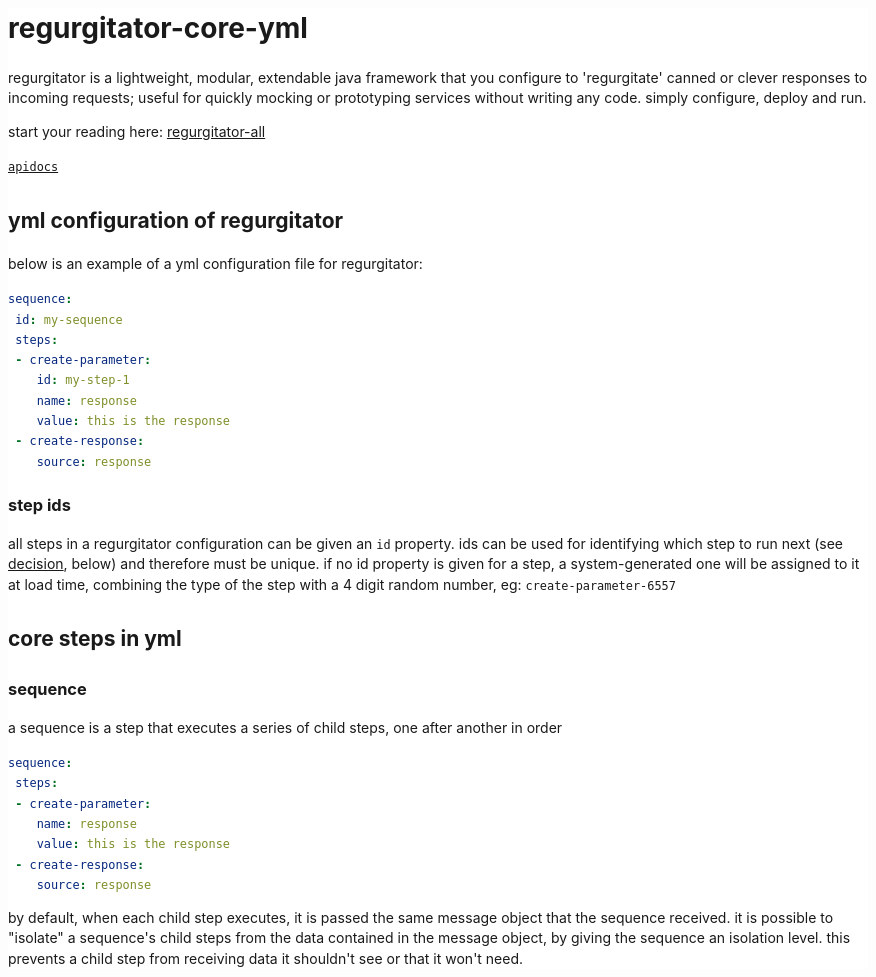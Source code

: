 # regurgitator-core-yml

regurgitator is a lightweight, modular, extendable java framework that you configure to 'regurgitate' canned or clever responses to incoming requests; useful for quickly mocking or prototyping services without writing any code. simply configure, deploy and run.

start your reading here: [regurgitator-all](https://talmeym.github.io/regurgitator-all#regurgitator)

[``apidocs``](https://regurgitator.emarte.uk/apidocs/regurgitator-core-yml/0.1.3/) 

## yml configuration of regurgitator

below is an example of a yml configuration file for regurgitator:

```yml
sequence:
 id: my-sequence
 steps:
 - create-parameter: 
    id: my-step-1 
    name: response
    value: this is the response 
 - create-response: 
    source: response 
```

### step ids

all steps in a regurgitator configuration can be given an ``id`` property. ids can be used for identifying which step to run next (see [decision](https://talmeym.github.io/regurgitator-core-yml#decision), below) and therefore must be unique. if no id property is given for a step, a system-generated one will be assigned to it at load time, combining the type of the step with a 4 digit random number, eg: ``create-parameter-6557``

## core steps in yml

### sequence

a sequence is a step that executes a series of child steps, one after another in order

```yml
sequence:
 steps:
 - create-parameter:
    name: response
    value: this is the response
 - create-response:
    source: response
```

by default, when each child step executes, it is passed the same message object that the sequence received. it is possible to "isolate" a sequence's child steps from the data contained in the message object, by giving the sequence an isolation level. this prevents a child step from receiving data it shouldn't see or that it won't need.
